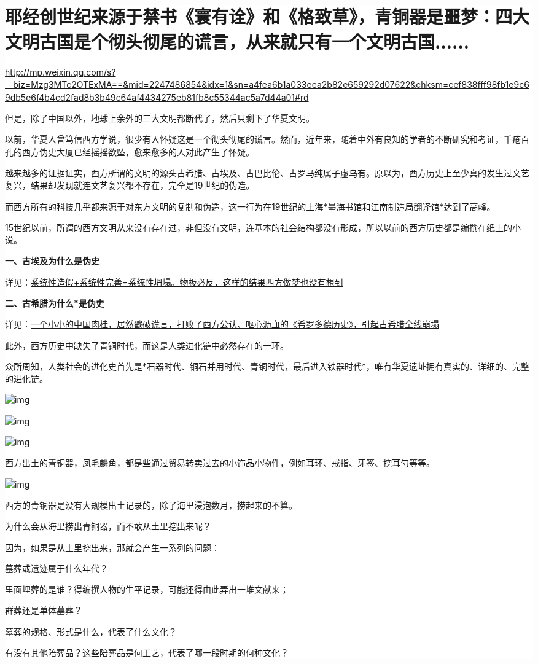 
# 耶经创世纪来源于禁书《寰有诠》和《格致草》，青铜器是噩梦：四大文明古国是个彻头彻尾的谎言，从来就只有一个文明古国……

<http://mp.weixin.qq.com/s?__biz=Mzg3MTc2OTExMA==&mid=2247486854&idx=1&sn=a4fea6b1a033eea2b82e659292d07622&chksm=cef838fff98fb1e9c69db5e6f4b4cd2fad8b3b49c64af4434275eb81fb8c55344ac5a7d44a01#rd>

但是，除了中国以外，地球上余外的三大文明都断代了，然后只剩下了华夏文明。

以前，华夏人曾笃信西方学说，很少有人怀疑这是一个彻头彻尾的谎言。然而，近年来，随着中外有良知的学者的不断研究和考证，千疮百孔的西方伪史大厦已经摇摇欲坠，愈来愈多的人对此产生了怀疑。

越来越多的证据证实，西方所谓的文明的源头古希腊、古埃及、古巴比伦、古罗马纯属子虚乌有。原以为，西方历史上至少真的发生过文艺复兴，结果却发现就连文艺复兴都不存在，完全是19世纪的伪造。

而西方所有的科技几乎都来源于对东方文明的复制和伪造，这一行为在19世纪的上海\*墨海书馆和江南制造局翻译馆\*达到了高峰。

15世纪以前，所谓的西方文明从来没有存在过，非但没有文明，连基本的社会结构都没有形成，所以以前的西方历史都是编撰在纸上的小说。

**一、古埃及为什么是伪史**

详见：[系统性造假+系统性完善=系统性坍塌。物极必反，这样的结果西方做梦也没有想到](https://mp.weixin.qq.com/s?__biz=Mzg3MTc2OTExMA==&mid=2247483883&idx=1&sn=fbb364a8ebbf80685cdf7a8e36d34315&chksm=cef83492f98fbd84c4120c24d8a8539860d25790c052d7526c273e2b45eb564e7189e07db8ea&token=1676758917&lang=zh_CN&scene=21#wechat_redirect)

**二、古希腊为什么\*是伪史**

详见：[一个小小的中国肉桂，居然戳破谎言，打败了西方公认、呕心沥血的《希罗多德历史》，引起古希腊全线崩塌](https://mp.weixin.qq.com/s?__biz=Mzg3MTc2OTExMA==&mid=2247484708&idx=1&sn=3b8b9f2558bac34106b9e92fe465b393&chksm=cef8305df98fb94bfed9416a0538129152d9a39334f9d3bbc545733e5434b12dfdd3927a1a94&token=1676758917&lang=zh_CN&scene=21#wechat_redirect)

此外，西方历史中缺失了青铜时代，而这是人类进化链中必然存在的一环。

众所周知，人类社会的进化史首先是\*石器时代、铜石并用时代、青铜时代，最后进入铁器时代\*，唯有华夏遗址拥有真实的、详细的、完整的进化链。

![img](./img/34-0.jpeg)

![img](./img/34-1.jpeg)

![img](./img/34-2.jpeg)

西方出土的青铜器，凤毛麟角，都是些通过贸易转卖过去的小饰品小物件，例如耳环、戒指、牙签、挖耳勺等等。

![img](./img/34-3.jpeg)

西方的青铜器是没有大规模出土记录的，除了海里浸泡数月，捞起来的不算。

为什么会从海里捞出青铜器，而不敢从土里挖出来呢？

因为，如果是从土里挖出来，那就会产生一系列的问题：

墓葬或遗迹属于什么年代？

里面埋葬的是谁？得编撰人物的生平记录，可能还得由此弄出一堆文献来；

群葬还是单体墓葬？

墓葬的规格、形式是什么，代表了什么文化？

有没有其他陪葬品？这些陪葬品是何工艺，代表了哪一段时期的何种文化？
